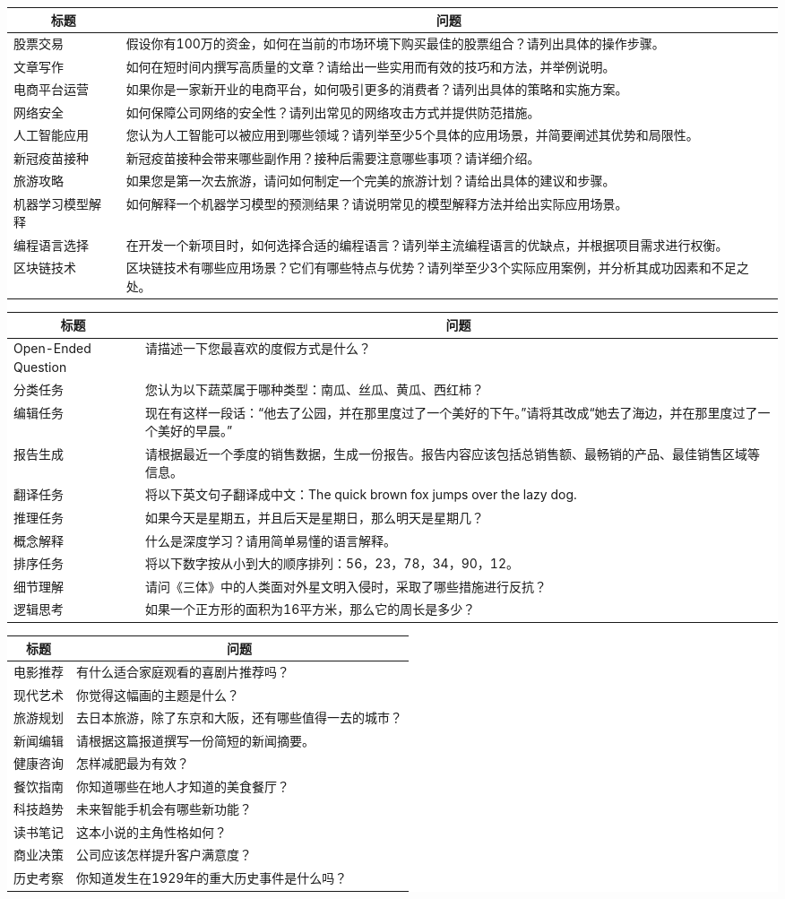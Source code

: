 | 标题                                | 问题                                                                                                                                           |
|-------------------------------------|------------------------------------------------------------------------------------------------------------------------------------------------|
| 股票交易                           | 假设你有100万的资金，如何在当前的市场环境下购买最佳的股票组合？请列出具体的操作步骤。                                                         |
| 文章写作                           | 如何在短时间内撰写高质量的文章？请给出一些实用而有效的技巧和方法，并举例说明。                                                                   |
| 电商平台运营                       | 如果你是一家新开业的电商平台，如何吸引更多的消费者？请列出具体的策略和实施方案。                                                               |
| 网络安全                           | 如何保障公司网络的安全性？请列出常见的网络攻击方式并提供防范措施。                                                                         |
| 人工智能应用                       | 您认为人工智能可以被应用到哪些领域？请列举至少5个具体的应用场景，并简要阐述其优势和局限性。                                                     |
| 新冠疫苗接种                       | 新冠疫苗接种会带来哪些副作用？接种后需要注意哪些事项？请详细介绍。                                                                             |
| 旅游攻略                           | 如果您是第一次去旅游，请问如何制定一个完美的旅游计划？请给出具体的建议和步骤。                                                                 |
| 机器学习模型解释                   | 如何解释一个机器学习模型的预测结果？请说明常见的模型解释方法并给出实际应用场景。                                                               |
| 编程语言选择                       | 在开发一个新项目时，如何选择合适的编程语言？请列举主流编程语言的优缺点，并根据项目需求进行权衡。                                               |
| 区块链技术                         | 区块链技术有哪些应用场景？它们有哪些特点与优势？请列举至少3个实际应用案例，并分析其成功因素和不足之处。                                       |

| 标题 | 问题 |
| --- | --- |
| Open-Ended Question | 请描述一下您最喜欢的度假方式是什么？ |
| 分类任务 | 您认为以下蔬菜属于哪种类型：南瓜、丝瓜、黄瓜、西红柿？ |
| 编辑任务 | 现在有这样一段话：“他去了公园，并在那里度过了一个美好的下午。”请将其改成“她去了海边，并在那里度过了一个美好的早晨。” |
| 报告生成 | 请根据最近一个季度的销售数据，生成一份报告。报告内容应该包括总销售额、最畅销的产品、最佳销售区域等信息。 |
| 翻译任务 | 将以下英文句子翻译成中文：The quick brown fox jumps over the lazy dog. |
| 推理任务 | 如果今天是星期五，并且后天是星期日，那么明天是星期几？ |
| 概念解释 | 什么是深度学习？请用简单易懂的语言解释。 |
| 排序任务 | 将以下数字按从小到大的顺序排列：56，23，78，34，90，12。 |
| 细节理解 | 请问《三体》中的人类面对外星文明入侵时，采取了哪些措施进行反抗？ |
| 逻辑思考 | 如果一个正方形的面积为16平方米，那么它的周长是多少？ |

|标题|问题|
|---|---|
|电影推荐|有什么适合家庭观看的喜剧片推荐吗？|
|现代艺术|你觉得这幅画的主题是什么？|
|旅游规划|去日本旅游，除了东京和大阪，还有哪些值得一去的城市？|
|新闻编辑|请根据这篇报道撰写一份简短的新闻摘要。|
|健康咨询|怎样减肥最为有效？|
|餐饮指南|你知道哪些在地人才知道的美食餐厅？|
|科技趋势|未来智能手机会有哪些新功能？|
|读书笔记|这本小说的主角性格如何？|
|商业决策|公司应该怎样提升客户满意度？|
|历史考察|你知道发生在1929年的重大历史事件是什么吗？|
